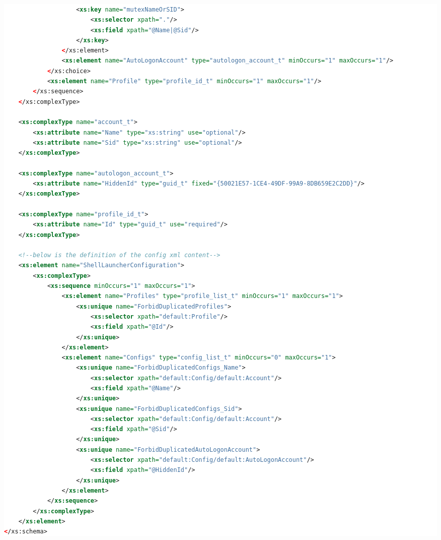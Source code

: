 ```xml
                    <xs:key name="mutexNameOrSID">
                        <xs:selector xpath="."/>
                        <xs:field xpath="@Name|@Sid"/>
                    </xs:key>
                </xs:element>
                <xs:element name="AutoLogonAccount" type="autologon_account_t" minOccurs="1" maxOccurs="1"/>
            </xs:choice>
            <xs:element name="Profile" type="profile_id_t" minOccurs="1" maxOccurs="1"/>
        </xs:sequence>
    </xs:complexType>

    <xs:complexType name="account_t">
        <xs:attribute name="Name" type="xs:string" use="optional"/>
        <xs:attribute name="Sid" type="xs:string" use="optional"/>
    </xs:complexType>

    <xs:complexType name="autologon_account_t">
        <xs:attribute name="HiddenId" type="guid_t" fixed="{50021E57-1CE4-49DF-99A9-8DB659E2C2DD}"/>
    </xs:complexType>

    <xs:complexType name="profile_id_t">
        <xs:attribute name="Id" type="guid_t" use="required"/>
    </xs:complexType>

    <!--below is the definition of the config xml content-->
    <xs:element name="ShellLauncherConfiguration">
        <xs:complexType>
            <xs:sequence minOccurs="1" maxOccurs="1">
                <xs:element name="Profiles" type="profile_list_t" minOccurs="1" maxOccurs="1">
                    <xs:unique name="ForbidDuplicatedProfiles">
                        <xs:selector xpath="default:Profile"/>
                        <xs:field xpath="@Id"/>
                    </xs:unique>
                </xs:element>
                <xs:element name="Configs" type="config_list_t" minOccurs="0" maxOccurs="1">
                    <xs:unique name="ForbidDuplicatedConfigs_Name">
                        <xs:selector xpath="default:Config/default:Account"/>
                        <xs:field xpath="@Name"/>
                    </xs:unique>
                    <xs:unique name="ForbidDuplicatedConfigs_Sid">
                        <xs:selector xpath="default:Config/default:Account"/>
                        <xs:field xpath="@Sid"/>
                    </xs:unique>
                    <xs:unique name="ForbidDuplicatedAutoLogonAccount">
                        <xs:selector xpath="default:Config/default:AutoLogonAccount"/>
                        <xs:field xpath="@HiddenId"/>
                    </xs:unique>
                </xs:element>
            </xs:sequence>
        </xs:complexType>
    </xs:element>
</xs:schema>
```
